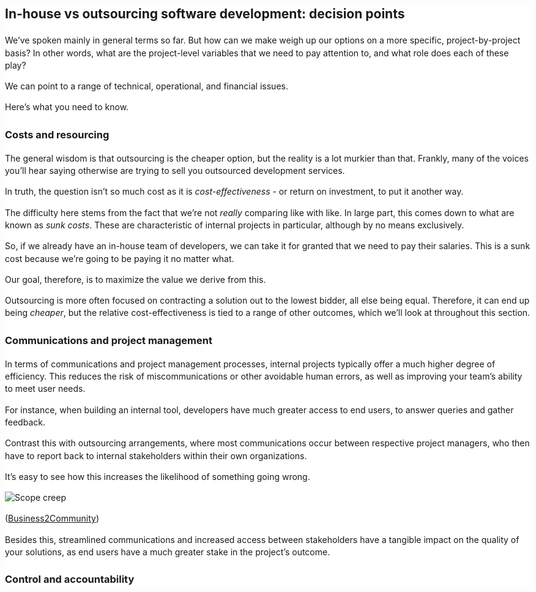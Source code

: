 ## In-house vs outsourcing software development: decision points

We’ve spoken mainly in general terms so far. But how can we make weigh up our options on a more specific, project-by-project basis? In other words, what are the project-level variables that we need to pay attention to, and what role does each of these play?

We can point to a range of technical, operational, and financial issues.

Here’s what you need to know.

### Costs and resourcing

The general wisdom is that outsourcing is the cheaper option, but the reality is a lot murkier than that. Frankly, many of the voices you’ll hear saying otherwise are trying to sell you outsourced development services.

In truth, the question isn’t so much cost as it is _cost-effectiveness_ - or return on investment, to put it another way.

The difficulty here stems from the fact that we’re not _really_ comparing like with like. In large part, this comes down to what are known as _sunk costs_. These are characteristic of internal projects in particular, although by no means exclusively.

So, if we already have an in-house team of developers, we can take it for granted that we need to pay their salaries. This is a sunk cost because we’re going to be paying it no matter what.

Our goal, therefore, is to maximize the value we derive from this.

Outsourcing is more often focused on contracting a solution out to the lowest bidder, all else being equal. Therefore, it can end up being _cheaper_, but the relative cost-effectiveness is tied to a range of other outcomes, which we’ll look at throughout this section.

### Communications and project management

In terms of communications and project management processes, internal projects typically offer a much higher degree of efficiency. This reduces the risk of miscommunications or other avoidable human errors, as well as improving your team’s ability to meet user needs.

For instance, when building an internal tool, developers have much greater access to end users, to answer queries and gather feedback.

Contrast this with outsourcing arrangements, where most communications occur between respective project managers, who then have to report back to internal stakeholders within their own organizations.

It’s easy to see how this increases the likelihood of something going wrong.

![Scope creep](https://res.cloudinary.com/daog6scxm/image/upload/v1667828334/cms/Scope_Creep_https___www.business2community.com_strategy_what-is-scope-creep-in-project-management-definition-causes-and-solutions-02068428_rpuwq3.webp "Scope creep")

([Business2Community](https://www.business2community.com/strategy/what-is-scope-creep-in-project-management-definition-causes-and-solutions-02068428))

Besides this, streamlined communications and increased access between stakeholders have a tangible impact on the quality of your solutions, as end users have a much greater stake in the project’s outcome.

### Control and accountability
